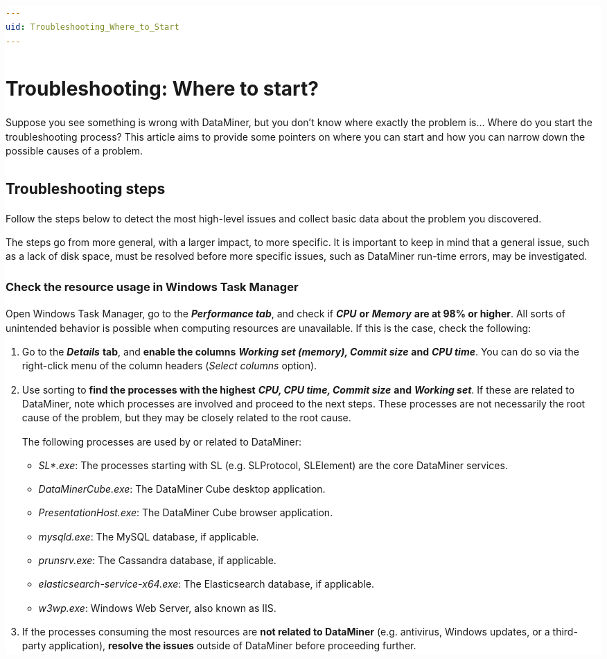 ```yaml
---
uid: Troubleshooting_Where_to_Start
---
```


# Troubleshooting: Where to start?

Suppose you see something is wrong with DataMiner, but you don’t know where exactly the problem is… Where do you start the troubleshooting process? This article aims to provide some pointers on where you can start and how you can narrow down the possible causes of a problem.

## Troubleshooting steps

Follow the steps below to detect the most high-level issues and collect basic data about the problem you discovered.

The steps go from more general, with a larger impact, to more specific. It is important to keep in mind that a general issue, such as a lack of disk space, must be resolved before more specific issues, such as DataMiner run-time errors, may be investigated.

### Check the resource usage in Windows Task Manager

Open Windows Task Manager, go to the ***Performance tab***, and check if ***CPU*** **or** ***Memory*** **are at 98% or higher**. All sorts of unintended behavior is possible when computing resources are unavailable. If this is the case, check the following:

1. Go to the ***Details*** **tab**, and **enable the columns** ***Working set (memory), Commit size*** **and** ***CPU time***. You can do so via the right-click menu of the column headers (*Select columns* option).

1. Use sorting to **find the processes with the highest** ***CPU, CPU time, Commit size*** **and** ***Working set***. If these are related to DataMiner, note which processes are involved and proceed to the next steps. These processes are not necessarily the root cause of the problem, but they may be closely related to the root cause.

   The following processes are used by or related to DataMiner:

   - *SL\*.exe*: The processes starting with SL (e.g. SLProtocol, SLElement) are the core DataMiner services.

   - *DataMinerCube.exe*: The DataMiner Cube desktop application.

   - *PresentationHost.exe*: The DataMiner Cube browser application.

   - *mysqld.exe*: The MySQL database, if applicable.

   - *prunsrv.exe*: The Cassandra database, if applicable.

   - *elasticsearch-service-x64.exe*: The Elasticsearch database, if applicable.

   - *w3wp.exe*: Windows Web Server, also known as IIS.

1. If the processes consuming the most resources are **not related to DataMiner** (e.g. antivirus, Windows updates, or a third-party application), **resolve the issues** outside of DataMiner before proceeding further.
